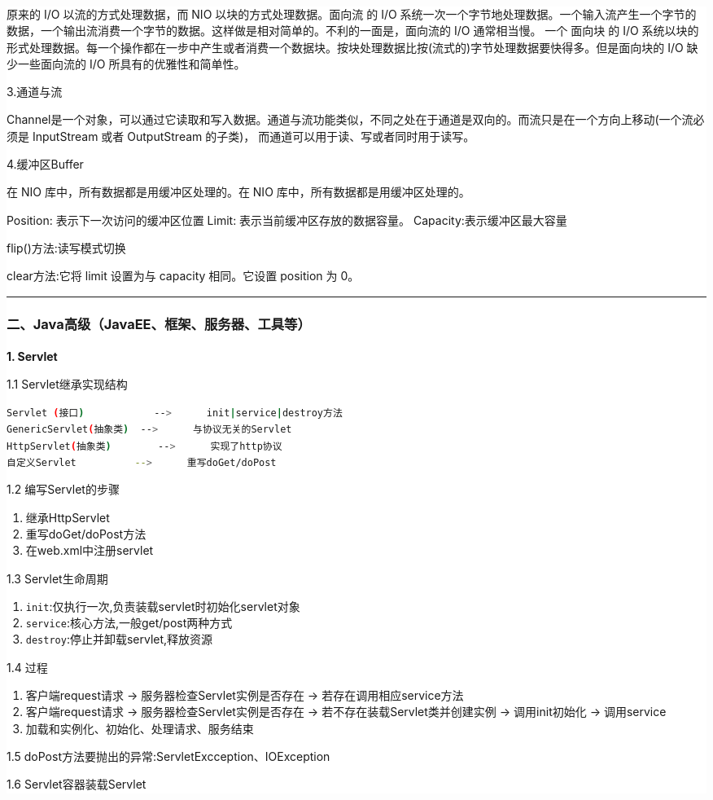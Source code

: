 原来的 I/O 以流的方式处理数据，而 NIO 以块的方式处理数据。面向流 的 I/O 系统一次一个字节地处理数据。一个输入流产生一个字节的数据，一个输出流消费一个字节的数据。这样做是相对简单的。不利的一面是，面向流的 I/O 通常相当慢。
一个 面向块 的 I/O 系统以块的形式处理数据。每一个操作都在一步中产生或者消费一个数据块。按块处理数据比按(流式的)字节处理数据要快得多。但是面向块的 I/O 缺少一些面向流的 I/O 所具有的优雅性和简单性。

3.通道与流

Channel是一个对象，可以通过它读取和写入数据。通道与流功能类似，不同之处在于通道是双向的。而流只是在一个方向上移动(一个流必须是 InputStream 或者 OutputStream 的子类)， 而通道可以用于读、写或者同时用于读写。

4.缓冲区Buffer

在 NIO 库中，所有数据都是用缓冲区处理的。在 NIO 库中，所有数据都是用缓冲区处理的。

Position: 表示下一次访问的缓冲区位置
Limit: 表示当前缓冲区存放的数据容量。
Capacity:表示缓冲区最大容量

flip()方法:读写模式切换

clear方法:它将 limit 设置为与 capacity 相同。它设置 position 为 0。


------

### 二、Java高级（JavaEE、框架、服务器、工具等）

**1. Servlet**

1.1 Servlet继承实现结构

```sh
Servlet (接口) 			-->      init|service|destroy方法
GenericServlet(抽象类)  -->      与协议无关的Servlet
HttpServlet(抽象类)		-->		 实现了http协议
自定义Servlet			-->		 重写doGet/doPost
```

1.2 编写Servlet的步骤

1. 继承HttpServlet
2. 重写doGet/doPost方法
3. 在web.xml中注册servlet

1.3 Servlet生命周期

1. `init`:仅执行一次,负责装载servlet时初始化servlet对象
2. `service`:核心方法,一般get/post两种方式
3. `destroy`:停止并卸载servlet,释放资源

1.4 过程

1. 客户端request请求 -> 服务器检查Servlet实例是否存在 -> 若存在调用相应service方法
2. 客户端request请求 -> 服务器检查Servlet实例是否存在 -> 若不存在装载Servlet类并创建实例 -> 调用init初始化 -> 调用service
3. 加载和实例化、初始化、处理请求、服务结束

1.5 doPost方法要抛出的异常:ServletExcception、IOException

1.6 Servlet容器装载Servlet
